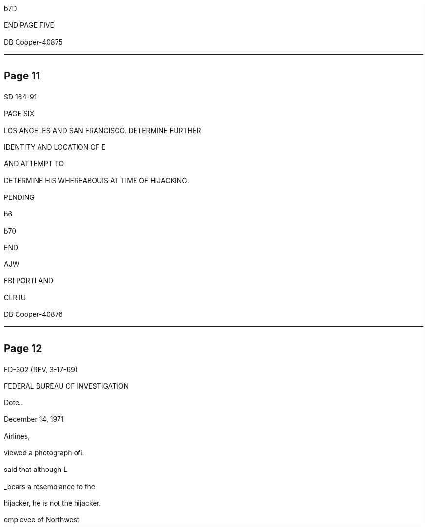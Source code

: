 b7D

END PAGE FIVE

DB Cooper-40875

---

## Page 11

SD 164-91

PAGE SIX

LOS ANGELES AND SAN FRANCISCO. DETERMINE FURTHER

IDENTITY AND LOCATION OF E

AND ATTEMPT TO

DETERMINE HIS WHEREABOUIS AT TIME OF HIJACKING.

PENDING

b6

b70

END

AJW

FBI PORTLAND

CLR IU

DB Cooper-40876

---

## Page 12

FD-302 (REV, 3-17-69)

FEDERAL BUREAU OF INVESTIGATION

Dote..

December 14, 1971

Airlines,

viewed a photograph ofL

said that although L

_bears a resemblance to the

hijacker, he is not the hijacker.

emplovee of Northwest
